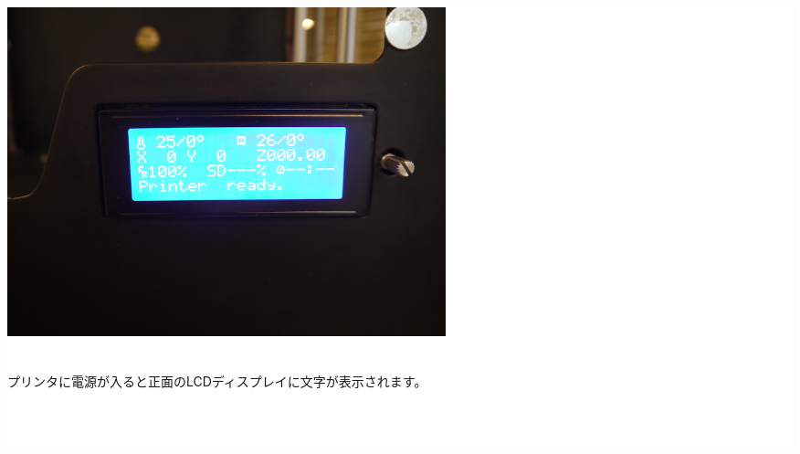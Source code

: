 <img src="assets/LCDdefault.JPG" width="480" alt="hi" class="inline"/><br>
<br>

プリンタに電源が入ると正面のLCDディスプレイに文字が表示されます。<br>
<br>
<br>
<br>
